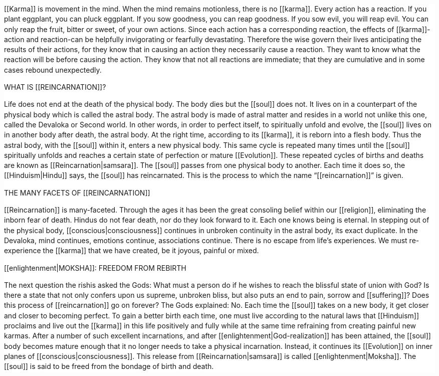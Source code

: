 [^3]: Yes! [[Karma]] is the law of action and reaction which governs life. The [[soul]] reaps the effects of its own actions. If we cause others to suffer, then the experience of [[suffering]] will come to us. If we [[love]] and give, we will be loved and given to. Thus does each [[soul]] create its own destiny through thought, feeling and action. [[Karma]] is a natural law of the mind, just as gravity is a law of matter.

[[Karma]] is movement in the mind. When the mind remains motionless, there is no [[karma]]. Every action has a reaction. If you plant eggplant, you can pluck eggplant. If you sow goodness, you can reap goodness. If you sow evil, you will reap evil. You can only reap the fruit, bitter or sweet, of your own actions. Since each action has a corresponding reaction, the effects of [[karma]]-action and reaction-can be helpfully invigorating or fearfully devastating. Therefore the wise govern their lives anticipating the results of their actions, for they know that in causing an action they necessarily cause a reaction. They want to know what the reaction will be before causing the action. They know that not all reactions are immediate; that they are cumulative and in some cases rebound unexpectedly. 

[^4]: The wise understand penance as a [[self]]-inflicted [[karma]] or prepayment of a reaction expected because of a previous action caused. Penance well performed intercedes between the action and the reaction, counterbalancing both and smoothing out the [[karma]].

WHAT IS [[REINCARNATION]]?

Life does not end at the death of the physical body. The body dies but the [[soul]] does not. It lives on in a counterpart of the physical body which is called the astral body. The astral body is made of astral matter and resides in a world not unlike this one, called the Devaloka or Second world. In other words, in order to perfect itself, to spiritually unfold and evolve, the [[soul]] lives on in another body after death, the astral body. At the right time, according to its [[karma]], it is reborn into a flesh body. Thus the astral body, with the [[soul]] within it, enters a new physical body. This same cycle is repeated many times until the [[soul]] spiritually unfolds and reaches a certain state of perfection or mature [[Evolution]]. These repeated cycles of births and deaths are known as [[Reincarnation|samsara]]. The [[soul]] passes from one physical body to another. Each time it does so, the [[Hinduism|Hindu]] says, the [[soul]] has reincarnated. This is the process to which the name “[[reincarnation]]” is given.

[^5]: Therefore, the [[Hinduism|Hindu]] does not believe in a single life on earth, followed by eternal joy or pain. Hindus know that all souls reincarnate, take one body and then another, evolving through experience over long periods of time. To a [[Hinduism|Hindu]] death is not fearsome. Like the caterpillar’s metamorphosis into the delicate butterfly, death does not end our existence but frees us to pursue an even greater development. The [[soul]] never dies. It is immortal. Physical death is a most natural transition for the [[soul]], which survives and, guided by [[karma]], continues its long pilgrimage until it is one with its creator, God. [[Reincarnation]] is the natural cycle of birth, death & rebirth, called [[Reincarnation|samsara]]. When we die, the [[soul]] leaves the first world physical body, it lives for a while in the Devaloka, the Second World, before returning again to earth, the Bhuloka or First World.

THE MANY FACETS OF [[REINCARNATION]]

[[Reincarnation]] is many-faceted. Through the ages it has been the great consoling belief within our [[religion]], eliminating the inborn fear of death. Hindus do not fear death, nor do they look forward to it. Each one knows being is eternal. In stepping out of the physical body, [[conscious|consciousness]] continues in unbroken continuity in the astral body, its exact duplicate. In the Devaloka, mind continues, emotions continue, associations continue. There is no escape from life’s experiences. We must re-experience the [[karma]] that we have created, be it joyous, painful or mixed. 

[^6]: [[Suicide]], for instance, only accelerates the intensity of one’s [[karma]], bringing a series of immediate lesser births and requiring several lives for the [[soul]] to return to the exact evolutionary point that existed at the moment of [[suicide]], at which time the still-existing karmic entanglements must again be faced and resolved. Thus turns the slow wheel of [[Reincarnation|samsara]].

[[enlightenment|MOKSHA]]: FREEDOM FROM REBIRTH

The next question the rishis asked the Gods: What must a person do if he wishes to reach the blissful state of union with God? Is there a state that not only confers upon us supreme, unbroken bliss, but also puts an end to pain, sorrow and [[suffering]]? Does this process of [[reincarnation]] go on forever? The Gods explained: No. Each time the [[soul]] takes on a new body, it get closer and closer to becoming perfect. To gain a better birth each time, one must live according to the natural laws that [[Hinduism]] proclaims and live out the [[karma]] in this life positively and fully while at the same time refraining from creating painful new karmas. After a number of such excellent incarnations, and after [[enlightenment|God-realization]] has been attained, the [[soul]] body becomes mature enough that it no longer needs to take a physical incarnation. Instead, it continues its [[Evolution]] on inner planes of [[conscious|consciousness]]. This release from [[Reincarnation|samsara]] is called [[enlightenment|Moksha]]. The [[soul]] is said to be freed from the bondage of birth and death.


[^1]: [[Karma]] is the law of action and reaction which governs life. The [[soul]] carries with it the mental impressions it received during its earthly life. These characteristics are collectively called the [[karma]] of the [[soul]]. [[Karma]] literally means “deed or act”, and more broadly describes the principle of cause and effect. 
[^2]: [[Karma]] is not fate, for God endowed his children with the power to act with [[free-will|free will]]. Esoterically, [[karma]] refers to the totality of our actions and their concomitant reactions in this and all previous lives, all of which determine our future.
[^7]: So, we can see that the goal of a [[Hinduism|Hindu]]’s life is to halt the process of births and death. Life’s ultimate goal is not money, not clothes, not sex, not power, not food or any other of the instinctive needs. These are natural pursuits, to be sure, but our real [[purpose]] on this earth is to know, to [[love]] and to serve God and the Gods. 
[^8]: [[enlightenment|Moksha]] comes when all extraneous karmas have been resolved and God has been fully realized. This means that before [[enlightenment|Moksha]], the [[soul]] must have gone through all the experiences of life in the physical world. Once having faced in the spirit of [[love]] and understanding all of these various and varies experiences, [[enlightenment|Moksha]] comes and marks the way-station where the liberated [[soul]] is free from rebirth.
[^9]: A devout [[Hinduism|Hindu]] will always affirm: “I am not doing anything. God is [[acting]] through me. It is all His Will.” In this way, actions and their reactions, good, bad or mixed, dissolve, and mental freedom and inner peace is maintained; and the mind occasionally merges in the ocean of God. Thus one of the goals of life is experienced, and painful karmas are not created to be re-experienced at a later time.
[^10]: [[Hinduism]] is so broad. Within it there is a place for the insane. There is a place for the saint. There is a place for the beggar and for those who support beggars. There is a place for the intelligent person and plenty of room for the fool. The beauty of [[Hinduism]] is that it does not demand of every [[soul]] perfection in this life, a necessary conclusion for those who believe in a single lifetime during which human perfection or grace must be achieved or all is lost. Belief in [[reincarnation]] gives the [[Hinduism|Hindu]] an acceptance of every level of humanity. Belief in [[karma]] gives the [[Hinduism|Hindu]] caution, foresight and wisdom in handling the affairs of life.
[^11]: There are one billion Hindus in the world today. [[Hinduism]] attends to the needs of each one. It is the only [[religion]] in the world today that has such breadth, such depth. [[Hinduism]] contains the Deities and the sanctified temples, the esoteric knowledge of inner states of [[conscious|consciousness]], [[yoga]] and the disciplines of [[meditation]]. It possesses a gentle compassion and a genuine tolerance and appreciation for all religions. It believes in a just world in which every [[soul]] is guided by [[karma]] to the ultimate goal of [[enlightenment|Moksha]]. It rests content in the knowledge of the Divine origin of the [[soul]], its passage through one life and another until maturity has been reached. It offers guidance to all who take refuge in it, from the non-believer to the most evolved rishi. It cherishes the largest storehouse of scripture and [[philosophy]] on the earth, and the oldest. It is endowed with a tradition of saints and sages, of realized men and [[women]], unrivaled on the earth. It is the sum of these, and more which makes us boldly declare that [[Hinduism]] is the greatest [[religion]] in all the world.
